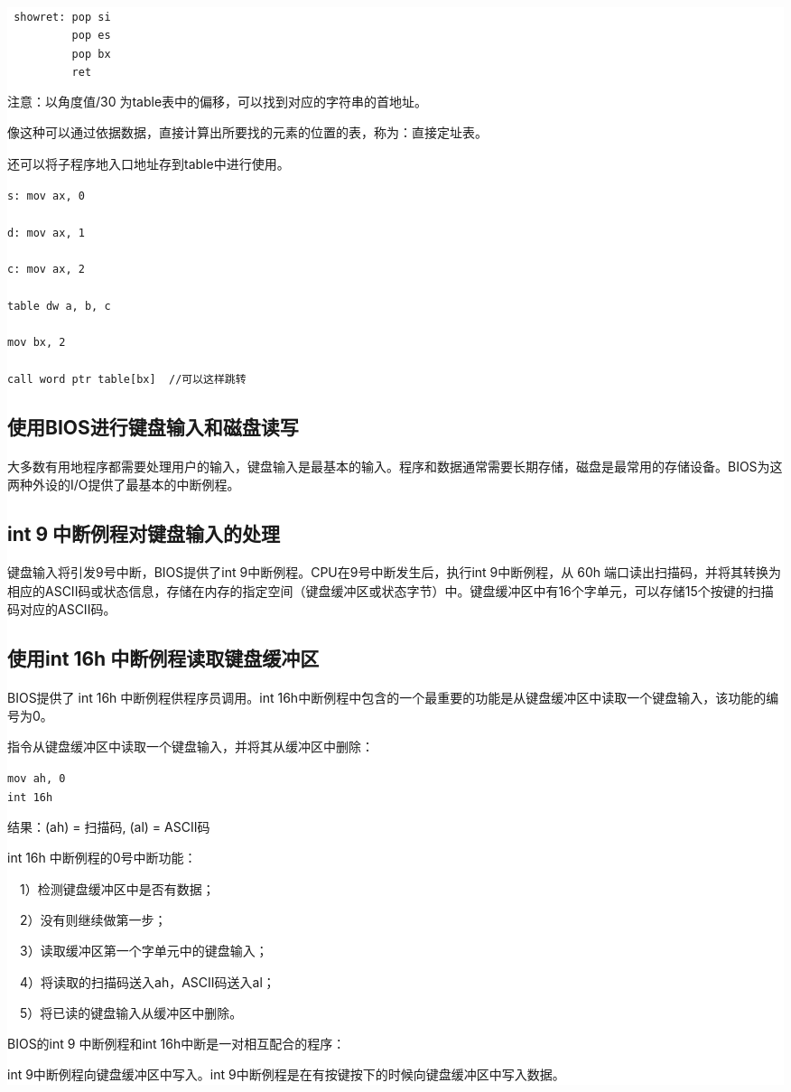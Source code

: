 	 showret: pop si
			  pop es
			  pop bx
			  ret


注意：以角度值/30 为table表中的偏移，可以找到对应的字符串的首地址。

像这种可以通过依据数据，直接计算出所要找的元素的位置的表，称为：直接定址表。

还可以将子程序地入口地址存到table中进行使用。

	s: mov ax, 0
	
	d: mov ax, 1
	
	c: mov ax, 2
	
	table dw a, b, c
	
	mov bx, 2
	
	call word ptr table[bx]  //可以这样跳转

## 使用BIOS进行键盘输入和磁盘读写

大多数有用地程序都需要处理用户的输入，键盘输入是最基本的输入。程序和数据通常需要长期存储，磁盘是最常用的存储设备。BIOS为这两种外设的I/O提供了最基本的中断例程。

## int 9 中断例程对键盘输入的处理

键盘输入将引发9号中断，BIOS提供了int 9中断例程。CPU在9号中断发生后，执行int 9中断例程，从 60h 端口读出扫描码，并将其转换为相应的ASCII码或状态信息，存储在内存的指定空间（键盘缓冲区或状态字节）中。键盘缓冲区中有16个字单元，可以存储15个按键的扫描码对应的ASCII码。

## 使用int 16h 中断例程读取键盘缓冲区

BIOS提供了 int 16h 中断例程供程序员调用。int 16h中断例程中包含的一个最重要的功能是从键盘缓冲区中读取一个键盘输入，该功能的编号为0。

指令从键盘缓冲区中读取一个键盘输入，并将其从缓冲区中删除：

	mov ah, 0
	int 16h

结果：(ah) = 扫描码, (al) = ASCII码

int 16h 中断例程的0号中断功能：

&emsp;1）检测键盘缓冲区中是否有数据；

&emsp;2）没有则继续做第一步；

&emsp;3）读取缓冲区第一个字单元中的键盘输入；

&emsp;4）将读取的扫描码送入ah，ASCII码送入al；

&emsp;5）将已读的键盘输入从缓冲区中删除。

BIOS的int 9 中断例程和int 16h中断是一对相互配合的程序：

int 9中断例程向键盘缓冲区中写入。int 9中断例程是在有按键按下的时候向键盘缓冲区中写入数据。
